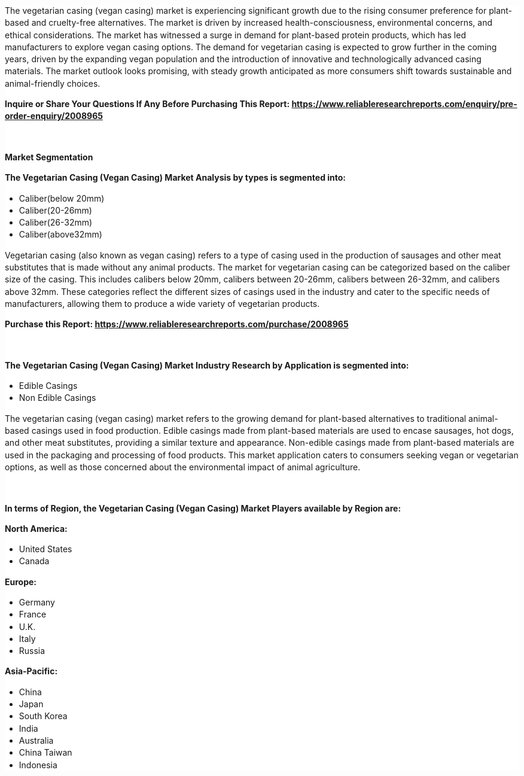<p><p>The vegetarian casing (vegan casing) market is experiencing significant growth due to the rising consumer preference for plant-based and cruelty-free alternatives. The market is driven by increased health-consciousness, environmental concerns, and ethical considerations. The market has witnessed a surge in demand for plant-based protein products, which has led manufacturers to explore vegan casing options. The demand for vegetarian casing is expected to grow further in the coming years, driven by the expanding vegan population and the introduction of innovative and technologically advanced casing materials. The market outlook looks promising, with steady growth anticipated as more consumers shift towards sustainable and animal-friendly choices.</p></p>
<p><strong>Inquire or Share Your Questions If Any Before Purchasing This Report: <a href="https://www.reliableresearchreports.com/enquiry/pre-order-enquiry/2008965">https://www.reliableresearchreports.com/enquiry/pre-order-enquiry/2008965</a></strong></p>
<p>&nbsp;</p>
<p><strong>Market Segmentation</strong></p>
<p><strong>The Vegetarian Casing (Vegan Casing) Market Analysis by types is segmented into:</strong></p>
<p><ul><li>Caliber(below 20mm)</li><li>Caliber(20-26mm)</li><li>Caliber(26-32mm)</li><li>Caliber(above32mm)</li></ul></p>
<p><p>Vegetarian casing (also known as vegan casing) refers to a type of casing used in the production of sausages and other meat substitutes that is made without any animal products. The market for vegetarian casing can be categorized based on the caliber size of the casing. This includes calibers below 20mm, calibers between 20-26mm, calibers between 26-32mm, and calibers above 32mm. These categories reflect the different sizes of casings used in the industry and cater to the specific needs of manufacturers, allowing them to produce a wide variety of vegetarian products.</p></p>
<p><strong>Purchase this Report:&nbsp;<a href="https://www.reliableresearchreports.com/purchase/2008965">https://www.reliableresearchreports.com/purchase/2008965</a></strong></p>
<p>&nbsp;</p>
<p><strong>The Vegetarian Casing (Vegan Casing) Market Industry Research by Application is segmented into:</strong></p>
<p><ul><li>Edible Casings</li><li>Non Edible Casings</li></ul></p>
<p><p>The vegetarian casing (vegan casing) market refers to the growing demand for plant-based alternatives to traditional animal-based casings used in food production. Edible casings made from plant-based materials are used to encase sausages, hot dogs, and other meat substitutes, providing a similar texture and appearance. Non-edible casings made from plant-based materials are used in the packaging and processing of food products. This market application caters to consumers seeking vegan or vegetarian options, as well as those concerned about the environmental impact of animal agriculture.</p></p>
<p>&nbsp;</p>
<p><strong>In terms of Region, the Vegetarian Casing (Vegan Casing) Market Players available by Region are:</strong></p>
<p>
    <p> <strong> North America: </strong>
        <ul>
            <li>United States</li>
            <li>Canada</li>
        </ul>
        </p> 
    <p> <strong> Europe: </strong>
        <ul>
            <li>Germany</li>
            <li>France</li>
            <li>U.K.</li>
            <li>Italy</li>
            <li>Russia</li>
        </ul>
        </p> 
    <p> <strong> Asia-Pacific: </strong>
        <ul>
            <li>China</li>
            <li>Japan</li>
            <li>South Korea</li>
            <li>India</li>
            <li>Australia</li>
            <li>China Taiwan</li>
            <li>Indonesia</li>